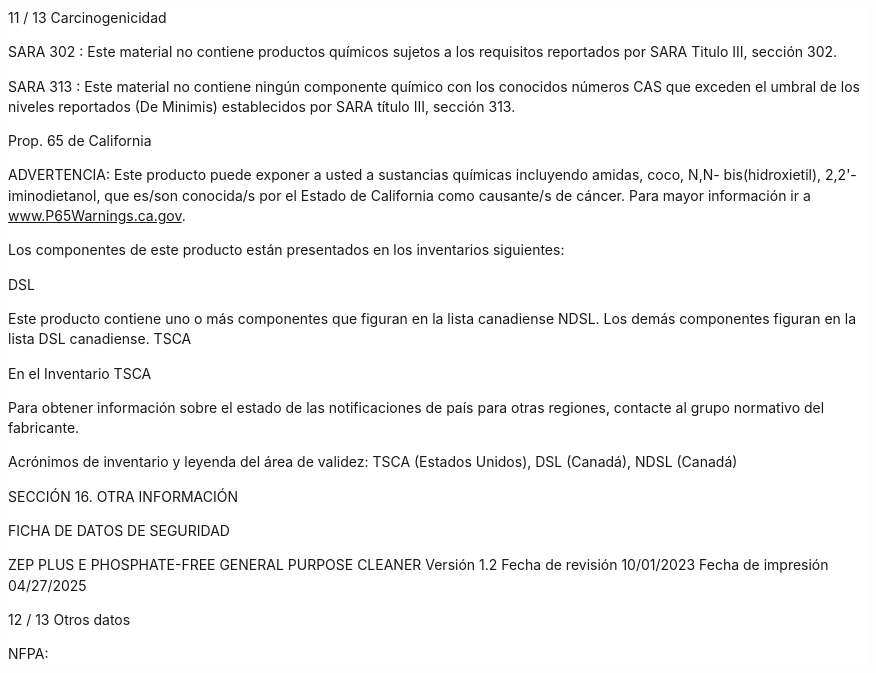  
11 / 13 
Carcinogenicidad 
 
 
SARA 302 
:  Este material no contiene productos químicos sujetos a los 
requisitos reportados por SARA Titulo III, sección 302. 
 
SARA 313 
:  Este material no contiene ningún componente químico con los 
conocidos números CAS que exceden el umbral de los niveles 
reportados (De Minimis) establecidos por SARA título III, 
sección 313. 
 
Prop. 65 de California 
 
 
 
ADVERTENCIA: Este producto puede exponer a usted a 
sustancias químicas incluyendo amidas, coco, N,N-
bis(hidroxietil), 2,2'-iminodietanol, que es/son conocida/s por 
el Estado de California como causante/s de cáncer. Para 
mayor información ir a www.P65Warnings.ca.gov. 
 
 
 
 
Los componentes de este producto están presentados en los inventarios siguientes: 
 
DSL 
 
Este producto contiene uno o más componentes que figuran en la lista 
canadiense NDSL. Los demás componentes figuran en la lista DSL 
canadiense. 
TSCA 
 
En el Inventario TSCA 
 
Para obtener información sobre el estado de las notificaciones de país para otras regiones, 
contacte al grupo normativo del fabricante. 
 
Acrónimos de inventario y leyenda del área de validez: 
TSCA (Estados Unidos), DSL (Canadá), NDSL (Canadá) 
 
 
 
SECCIÓN 16. OTRA INFORMACIÓN 
 
FICHA DE DATOS DE SEGURIDAD 
 
ZEP PLUS E PHOSPHATE-FREE GENERAL PURPOSE CLEANER 
Versión 1.2 
Fecha de revisión 10/01/2023 
Fecha de impresión 
04/27/2025  
 
 
12 / 13 
Otros datos 
 
NFPA: 
 